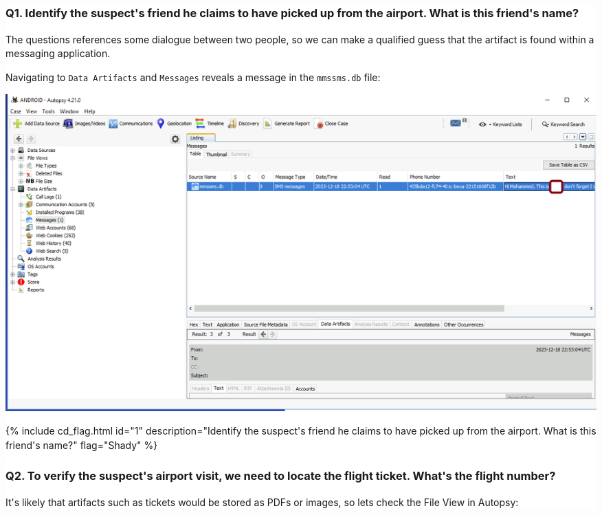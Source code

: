 ### Q1. Identify the suspect's friend he claims to have picked up from the airport. What is this friend's name?

The questions references some dialogue between two people, so we can make a qualified guess that the artifact is found within a messaging application.

Navigating to `Data Artifacts` and `Messages` reveals a message in the `mmssms.db` file:

![Q1 Answer](/img/cd/blueyard/thetruth/q1_sms.png)

{% include cd_flag.html id="1" description="Identify the suspect's friend he claims to have picked up from the airport. What is this friend's name?" flag="Shady" %}

### Q2. To verify the suspect's airport visit, we need to locate the flight ticket. What's the flight number?

It's likely that artifacts such as tickets would be stored as PDFs or images, so lets check the File View in Autopsy:
